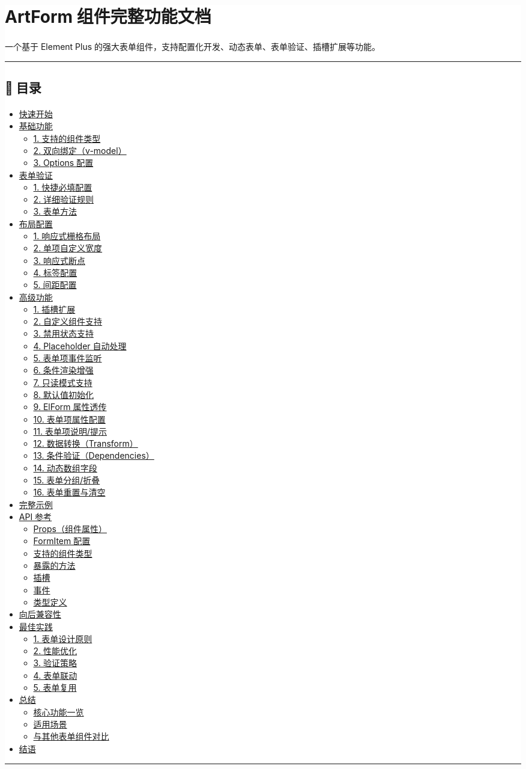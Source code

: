 # ArtForm 组件完整功能文档

一个基于 Element Plus 的强大表单组件，支持配置化开发、动态表单、表单验证、插槽扩展等功能。

---

## 📖 目录

- [快速开始](#快速开始)
- [基础功能](#基础功能)
  - [1. 支持的组件类型](#1-支持的组件类型)
  - [2. 双向绑定（v-model）](#2-双向绑定v-model)
  - [3. Options 配置](#3-options-配置)
- [表单验证](#表单验证)
  - [1. 快捷必填配置](#1-快捷必填配置)
  - [2. 详细验证规则](#2-详细验证规则)
  - [3. 表单方法](#3-表单方法)
- [布局配置](#布局配置)
  - [1. 响应式栅格布局](#1-响应式栅格布局)
  - [2. 单项自定义宽度](#2-单项自定义宽度)
  - [3. 响应式断点](#3-响应式断点)
  - [4. 标签配置](#4-标签配置)
  - [5. 间距配置](#5-间距配置)
- [高级功能](#高级功能)
  - [1. 插槽扩展](#1-插槽扩展)
  - [2. 自定义组件支持](#2-自定义组件支持)
  - [3. 禁用状态支持](#3-禁用状态支持)
  - [4. Placeholder 自动处理](#4-placeholder-自动处理)
  - [5. 表单项事件监听](#5-表单项事件监听)
  - [6. 条件渲染增强](#6-条件渲染增强)
  - [7. 只读模式支持](#7-只读模式支持)
  - [8. 默认值初始化](#8-默认值初始化)
  - [9. ElForm 属性透传](#9-elform-属性透传)
  - [10. 表单项属性配置](#10-表单项属性配置)
  - [11. 表单项说明/提示](#11-表单项说明提示)
  - [12. 数据转换（Transform）](#12-数据转换transform)
  - [13. 条件验证（Dependencies）](#13-条件验证dependencies)
  - [14. 动态数组字段](#14-动态数组字段)
  - [15. 表单分组/折叠](#15-表单分组折叠)
  - [16. 表单重置与清空](#16-表单重置与清空)
- [完整示例](#完整示例)
- [API 参考](#api-参考)
  - [Props（组件属性）](#props组件属性)
  - [FormItem 配置](#formitem-配置)
  - [支持的组件类型](#支持的组件类型type)
  - [暴露的方法](#暴露的方法通过-ref)
  - [插槽](#插槽)
  - [事件](#事件)
  - [类型定义](#类型定义)
- [向后兼容性](#向后兼容性)
- [最佳实践](#最佳实践)
  - [1. 表单设计原则](#1-表单设计原则)
  - [2. 性能优化](#2-性能优化)
  - [3. 验证策略](#3-验证策略)
  - [4. 表单联动](#4-表单联动)
  - [5. 表单复用](#5-表单复用)
- [总结](#总结)
  - [核心功能一览](#核心功能一览)
  - [适用场景](#适用场景)
  - [与其他表单组件对比](#与其他表单组件对比)
- [结语](#结语)

---
